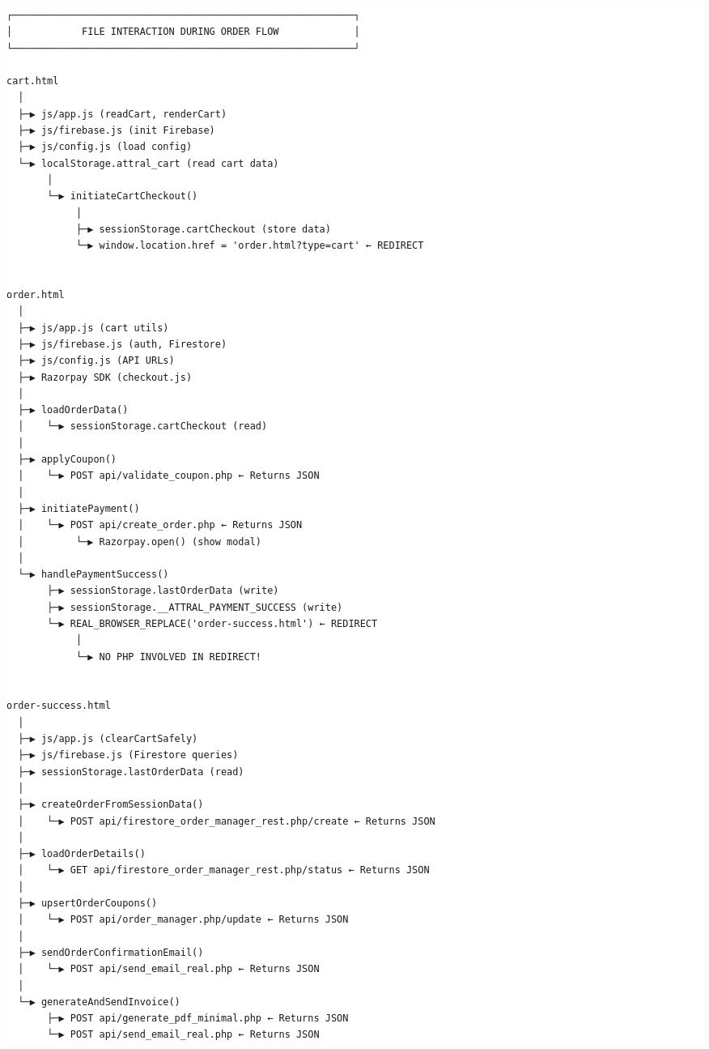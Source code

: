 ```
┌───────────────────────────────────────────────────────────┐
│            FILE INTERACTION DURING ORDER FLOW             │
└───────────────────────────────────────────────────────────┘

cart.html
  │
  ├─▶ js/app.js (readCart, renderCart)
  ├─▶ js/firebase.js (init Firebase)
  ├─▶ js/config.js (load config)
  └─▶ localStorage.attral_cart (read cart data)
       │
       └─▶ initiateCartCheckout()
            │
            ├─▶ sessionStorage.cartCheckout (store data)
            └─▶ window.location.href = 'order.html?type=cart' ← REDIRECT


order.html
  │
  ├─▶ js/app.js (cart utils)
  ├─▶ js/firebase.js (auth, Firestore)
  ├─▶ js/config.js (API URLs)
  ├─▶ Razorpay SDK (checkout.js)
  │
  ├─▶ loadOrderData()
  │    └─▶ sessionStorage.cartCheckout (read)
  │
  ├─▶ applyCoupon()
  │    └─▶ POST api/validate_coupon.php ← Returns JSON
  │
  ├─▶ initiatePayment()
  │    └─▶ POST api/create_order.php ← Returns JSON
  │         └─▶ Razorpay.open() (show modal)
  │
  └─▶ handlePaymentSuccess()
       ├─▶ sessionStorage.lastOrderData (write)
       ├─▶ sessionStorage.__ATTRAL_PAYMENT_SUCCESS (write)
       └─▶ REAL_BROWSER_REPLACE('order-success.html') ← REDIRECT
            │
            └─▶ NO PHP INVOLVED IN REDIRECT!


order-success.html
  │
  ├─▶ js/app.js (clearCartSafely)
  ├─▶ js/firebase.js (Firestore queries)
  ├─▶ sessionStorage.lastOrderData (read)
  │
  ├─▶ createOrderFromSessionData()
  │    └─▶ POST api/firestore_order_manager_rest.php/create ← Returns JSON
  │
  ├─▶ loadOrderDetails()
  │    └─▶ GET api/firestore_order_manager_rest.php/status ← Returns JSON
  │
  ├─▶ upsertOrderCoupons()
  │    └─▶ POST api/order_manager.php/update ← Returns JSON
  │
  ├─▶ sendOrderConfirmationEmail()
  │    └─▶ POST api/send_email_real.php ← Returns JSON
  │
  └─▶ generateAndSendInvoice()
       ├─▶ POST api/generate_pdf_minimal.php ← Returns JSON
       └─▶ POST api/send_email_real.php ← Returns JSON
```